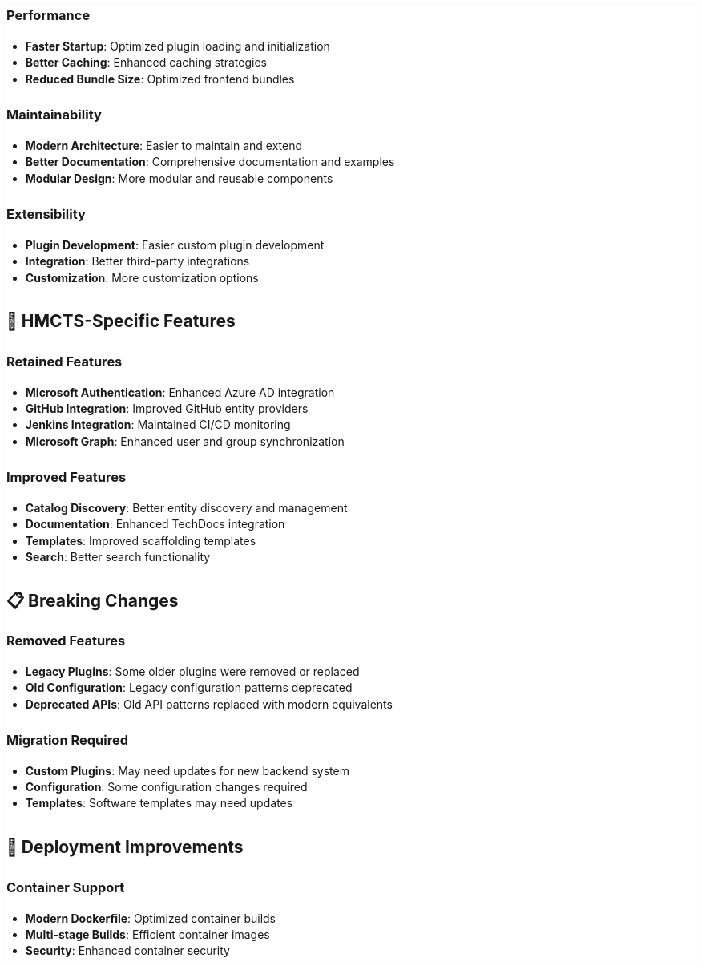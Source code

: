 ### **Performance**
- **Faster Startup**: Optimized plugin loading and initialization
- **Better Caching**: Enhanced caching strategies
- **Reduced Bundle Size**: Optimized frontend bundles

### **Maintainability**
- **Modern Architecture**: Easier to maintain and extend
- **Better Documentation**: Comprehensive documentation and examples
- **Modular Design**: More modular and reusable components

### **Extensibility**
- **Plugin Development**: Easier custom plugin development
- **Integration**: Better third-party integrations
- **Customization**: More customization options

## 🎯 HMCTS-Specific Features

### **Retained Features**
- **Microsoft Authentication**: Enhanced Azure AD integration
- **GitHub Integration**: Improved GitHub entity providers
- **Jenkins Integration**: Maintained CI/CD monitoring
- **Microsoft Graph**: Enhanced user and group synchronization

### **Improved Features**
- **Catalog Discovery**: Better entity discovery and management
- **Documentation**: Enhanced TechDocs integration
- **Templates**: Improved scaffolding templates
- **Search**: Better search functionality

## 📋 Breaking Changes

### **Removed Features**
- **Legacy Plugins**: Some older plugins were removed or replaced
- **Old Configuration**: Legacy configuration patterns deprecated
- **Deprecated APIs**: Old API patterns replaced with modern equivalents

### **Migration Required**
- **Custom Plugins**: May need updates for new backend system
- **Configuration**: Some configuration changes required
- **Templates**: Software templates may need updates

## 🚀 Deployment Improvements

### **Container Support**
- **Modern Dockerfile**: Optimized container builds
- **Multi-stage Builds**: Efficient container images
- **Security**: Enhanced container security
